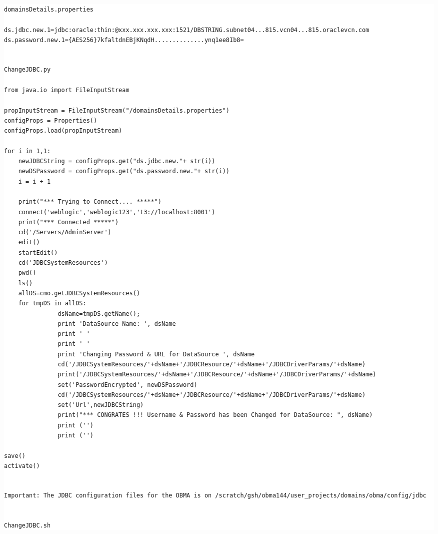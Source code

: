     domainsDetails.properties

    ds.jdbc.new.1=jdbc:oracle:thin:@xxx.xxx.xxx.xxx:1521/DBSTRING.subnet04...815.vcn04...815.oraclevcn.com
    ds.password.new.1={AES256}7kfaltdnEBjKNqdH..............ynq1ee8Ib8=

#

    ChangeJDBC.py

    from java.io import FileInputStream

    propInputStream = FileInputStream("/domainsDetails.properties")
    configProps = Properties()
    configProps.load(propInputStream)
    
    for i in 1,1:
        newJDBCString = configProps.get("ds.jdbc.new."+ str(i))
        newDSPassword = configProps.get("ds.password.new."+ str(i))
        i = i + 1
    
        print("*** Trying to Connect.... *****")
        connect('weblogic','weblogic123','t3://localhost:8001')
        print("*** Connected *****")
        cd('/Servers/AdminServer')
        edit()
        startEdit()
        cd('JDBCSystemResources')
        pwd()
        ls()
        allDS=cmo.getJDBCSystemResources()
        for tmpDS in allDS:
                   dsName=tmpDS.getName();
                   print 'DataSource Name: ', dsName
                   print ' '
                   print ' '
                   print 'Changing Password & URL for DataSource ', dsName
                   cd('/JDBCSystemResources/'+dsName+'/JDBCResource/'+dsName+'/JDBCDriverParams/'+dsName)
                   print('/JDBCSystemResources/'+dsName+'/JDBCResource/'+dsName+'/JDBCDriverParams/'+dsName)
                   set('PasswordEncrypted', newDSPassword)
                   cd('/JDBCSystemResources/'+dsName+'/JDBCResource/'+dsName+'/JDBCDriverParams/'+dsName)
                   set('Url',newJDBCString)
                   print("*** CONGRATES !!! Username & Password has been Changed for DataSource: ", dsName)
                   print ('')
                   print ('')

    save()
    activate()
#
    Important: The JDBC configuration files for the OBMA is on /scratch/gsh/obma144/user_projects/domains/obma/config/jdbc

#

    ChangeJDBC.sh
